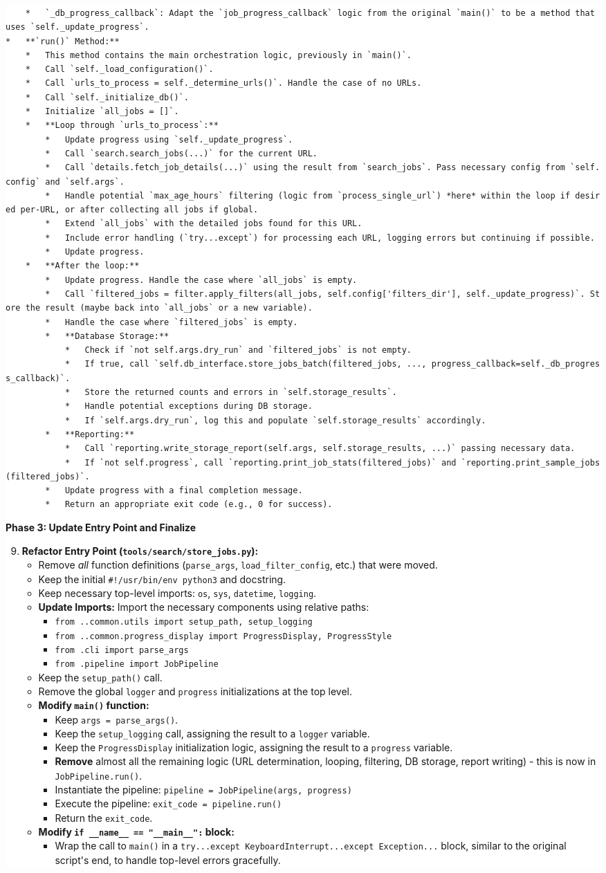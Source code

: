         *   `_db_progress_callback`: Adapt the `job_progress_callback` logic from the original `main()` to be a method that uses `self._update_progress`.
    *   **`run()` Method:**
        *   This method contains the main orchestration logic, previously in `main()`.
        *   Call `self._load_configuration()`.
        *   Call `urls_to_process = self._determine_urls()`. Handle the case of no URLs.
        *   Call `self._initialize_db()`.
        *   Initialize `all_jobs = []`.
        *   **Loop through `urls_to_process`:**
            *   Update progress using `self._update_progress`.
            *   Call `search.search_jobs(...)` for the current URL.
            *   Call `details.fetch_job_details(...)` using the result from `search_jobs`. Pass necessary config from `self.config` and `self.args`.
            *   Handle potential `max_age_hours` filtering (logic from `process_single_url`) *here* within the loop if desired per-URL, or after collecting all jobs if global.
            *   Extend `all_jobs` with the detailed jobs found for this URL.
            *   Include error handling (`try...except`) for processing each URL, logging errors but continuing if possible.
            *   Update progress.
        *   **After the loop:**
            *   Update progress. Handle the case where `all_jobs` is empty.
            *   Call `filtered_jobs = filter.apply_filters(all_jobs, self.config['filters_dir'], self._update_progress)`. Store the result (maybe back into `all_jobs` or a new variable).
            *   Handle the case where `filtered_jobs` is empty.
            *   **Database Storage:**
                *   Check if `not self.args.dry_run` and `filtered_jobs` is not empty.
                *   If true, call `self.db_interface.store_jobs_batch(filtered_jobs, ..., progress_callback=self._db_progress_callback)`.
                *   Store the returned counts and errors in `self.storage_results`.
                *   Handle potential exceptions during DB storage.
                *   If `self.args.dry_run`, log this and populate `self.storage_results` accordingly.
            *   **Reporting:**
                *   Call `reporting.write_storage_report(self.args, self.storage_results, ...)` passing necessary data.
                *   If `not self.progress`, call `reporting.print_job_stats(filtered_jobs)` and `reporting.print_sample_jobs(filtered_jobs)`.
            *   Update progress with a final completion message.
            *   Return an appropriate exit code (e.g., 0 for success).

**Phase 3: Update Entry Point and Finalize**

9.  **Refactor Entry Point (`tools/search/store_jobs.py`):**
    *   Remove *all* function definitions (`parse_args`, `load_filter_config`, etc.) that were moved.
    *   Keep the initial `#!/usr/bin/env python3` and docstring.
    *   Keep necessary top-level imports: `os`, `sys`, `datetime`, `logging`.
    *   **Update Imports:** Import the necessary components using relative paths:
        *   `from ..common.utils import setup_path, setup_logging`
        *   `from ..common.progress_display import ProgressDisplay, ProgressStyle`
        *   `from .cli import parse_args`
        *   `from .pipeline import JobPipeline`
    *   Keep the `setup_path()` call.
    *   Remove the global `logger` and `progress` initializations at the top level.
    *   **Modify `main()` function:**
        *   Keep `args = parse_args()`.
        *   Keep the `setup_logging` call, assigning the result to a `logger` variable.
        *   Keep the `ProgressDisplay` initialization logic, assigning the result to a `progress` variable.
        *   **Remove** almost all the remaining logic (URL determination, looping, filtering, DB storage, report writing) - this is now in `JobPipeline.run()`.
        *   Instantiate the pipeline: `pipeline = JobPipeline(args, progress)`
        *   Execute the pipeline: `exit_code = pipeline.run()`
        *   Return the `exit_code`.
    *   **Modify `if __name__ == "__main__":` block:**
        *   Wrap the call to `main()` in a `try...except KeyboardInterrupt...except Exception...` block, similar to the original script's end, to handle top-level errors gracefully.